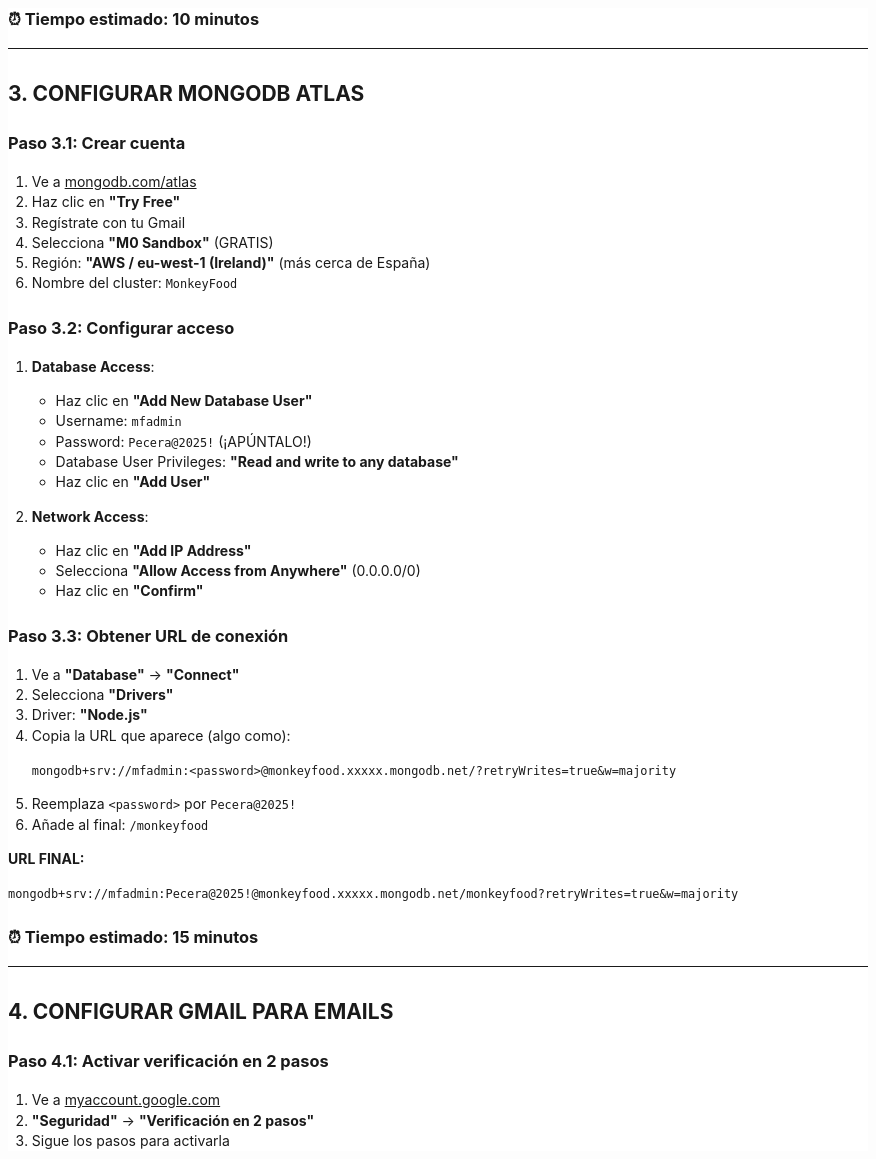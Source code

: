 ### ⏰ Tiempo estimado: 10 minutos

---

## 3. CONFIGURAR MONGODB ATLAS

### Paso 3.1: Crear cuenta
1. Ve a [mongodb.com/atlas](https://www.mongodb.com/atlas)
2. Haz clic en **"Try Free"**
3. Regístrate con tu Gmail
4. Selecciona **"M0 Sandbox"** (GRATIS)
5. Región: **"AWS / eu-west-1 (Ireland)"** (más cerca de España)
6. Nombre del cluster: `MonkeyFood`

### Paso 3.2: Configurar acceso
1. **Database Access**:
   - Haz clic en **"Add New Database User"**
   - Username: `mfadmin`
   - Password: `Pecera@2025!` (¡APÚNTALO!)
   - Database User Privileges: **"Read and write to any database"**
   - Haz clic en **"Add User"**

2. **Network Access**:
   - Haz clic en **"Add IP Address"**
   - Selecciona **"Allow Access from Anywhere"** (0.0.0.0/0)
   - Haz clic en **"Confirm"**

### Paso 3.3: Obtener URL de conexión
1. Ve a **"Database"** → **"Connect"**
2. Selecciona **"Drivers"**
3. Driver: **"Node.js"**
4. Copia la URL que aparece (algo como):
   ```
   mongodb+srv://mfadmin:<password>@monkeyfood.xxxxx.mongodb.net/?retryWrites=true&w=majority
   ```
5. Reemplaza `<password>` por `Pecera@2025!`
6. Añade al final: `/monkeyfood`

**URL FINAL:**
```
mongodb+srv://mfadmin:Pecera@2025!@monkeyfood.xxxxx.mongodb.net/monkeyfood?retryWrites=true&w=majority
```

### ⏰ Tiempo estimado: 15 minutos

---

## 4. CONFIGURAR GMAIL PARA EMAILS

### Paso 4.1: Activar verificación en 2 pasos
1. Ve a [myaccount.google.com](https://myaccount.google.com)
2. **"Seguridad"** → **"Verificación en 2 pasos"**
3. Sigue los pasos para activarla
